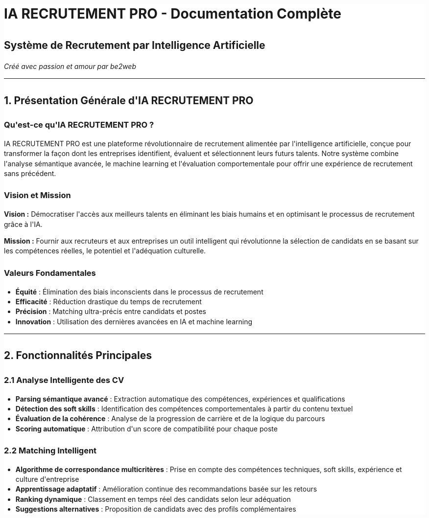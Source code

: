 # IA RECRUTEMENT PRO - Documentation Complète
## Système de Recrutement par Intelligence Artificielle

*Créé avec passion et amour par be2web*

---

## 1. Présentation Générale d'IA RECRUTEMENT PRO

### Qu'est-ce qu'IA RECRUTEMENT PRO ?

IA RECRUTEMENT PRO est une plateforme révolutionnaire de recrutement alimentée par l'intelligence artificielle, conçue pour transformer la façon dont les entreprises identifient, évaluent et sélectionnent leurs futurs talents. Notre système combine l'analyse sémantique avancée, le machine learning et l'évaluation comportementale pour offrir une expérience de recrutement sans précédent.

### Vision et Mission

**Vision :** Démocratiser l'accès aux meilleurs talents en éliminant les biais humains et en optimisant le processus de recrutement grâce à l'IA.

**Mission :** Fournir aux recruteurs et aux entreprises un outil intelligent qui révolutionne la sélection de candidats en se basant sur les compétences réelles, le potentiel et l'adéquation culturelle.

### Valeurs Fondamentales

- **Équité** : Élimination des biais inconscients dans le processus de recrutement
- **Efficacité** : Réduction drastique du temps de recrutement
- **Précision** : Matching ultra-précis entre candidats et postes
- **Innovation** : Utilisation des dernières avancées en IA et machine learning

---

## 2. Fonctionnalités Principales

### 2.1 Analyse Intelligente des CV

- **Parsing sémantique avancé** : Extraction automatique des compétences, expériences et qualifications
- **Détection des soft skills** : Identification des compétences comportementales à partir du contenu textuel
- **Évaluation de la cohérence** : Analyse de la progression de carrière et de la logique du parcours
- **Scoring automatique** : Attribution d'un score de compatibilité pour chaque poste

### 2.2 Matching Intelligent

- **Algorithme de correspondance multicritères** : Prise en compte des compétences techniques, soft skills, expérience et culture d'entreprise
- **Apprentissage adaptatif** : Amélioration continue des recommandations basée sur les retours
- **Ranking dynamique** : Classement en temps réel des candidats selon leur adéquation
- **Suggestions alternatives** : Proposition de candidats avec des profils complémentaires
